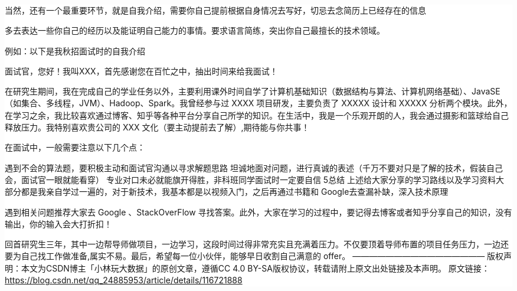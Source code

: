 当然，还有一个最重要环节，就是自我介绍，需要你自己提前根据自身情况去写好，切忌去念简历上已经存在的信息

多去表达一些你自己的经历以及能证明自己能力的事情。要求语言简练，突出你自己最擅长的技术领域。

例如：以下是我秋招面试时的自我介绍

面试官，您好！我叫XXX，首先感谢您在百忙之中，抽出时间来给我面试！

在研究生期间，我在完成自己的学业任务以外，主要利用课外时间自学了计算机基础知识（数据结构与算法、计算机网络基础）、JavaSE（如集合、多线程，JVM）、Hadoop、Spark。我曾经参与过 XXXX 项目研发，主要负责了 XXXXX 设计和 XXXXX 分析两个模块。此外，在学习之余，我比较喜欢通过博客、知乎等各种平台分享自己所学的知识。在生活中，我是一个乐观开朗的人，我会通过摄影和篮球给自己释放压力。我特别喜欢贵公司的 XXX 文化（要主动提前去了解）,期待能与你共事！

在面试中，一般需要注意以下几个点：

遇到不会的算法题，要积极主动和面试官沟通以寻求解题思路
坦诚地面对问题，进行真诚的表述（千万不要对只是了解的技术，假装自己会，面试官一眼就能看穿）
专业对口未必就能旗开得胜，非科班同学面试时一定要自信
5总结
上述给大家分享的学习路线以及学习资料大部分都是我亲自学过一遍的，对于新技术，我基本都是以视频入门，之后再通过书籍和 Google去查漏补缺，深入技术原理

遇到相关问题推荐大家去 Google 、StackOverFlow 寻找答案。此外，大家在学习的过程中，要记得去博客或者知乎分享自己的知识，没有输出，你的输入会大打折扣！

回首研究生三年，其中一边帮导师做项目，一边学习，这段时间过得非常充实且充满着压力。不仅要顶着导师布置的项目任务压力，一边还要为自己找工作做准备,属实不易。最后，希望每一位小伙伴，能够早日收割自己满意的 offer。
————————————————
版权声明：本文为CSDN博主「小林玩大数据」的原创文章，遵循CC 4.0 BY-SA版权协议，转载请附上原文出处链接及本声明。
原文链接：https://blog.csdn.net/qq_24885953/article/details/116721888


